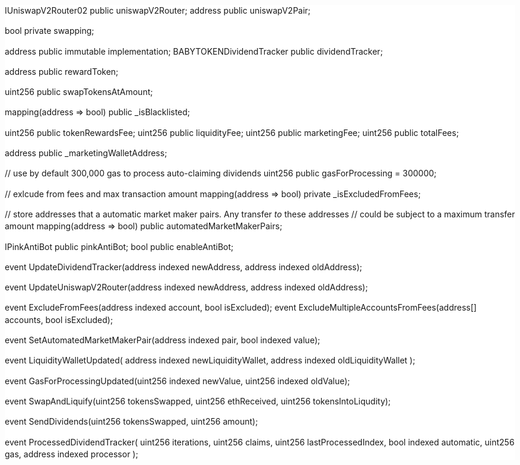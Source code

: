   IUniswapV2Router02 public uniswapV2Router;
  address public uniswapV2Pair;

  bool private swapping;

  address public immutable implementation;
  BABYTOKENDividendTracker public dividendTracker;

  address public rewardToken;

  uint256 public swapTokensAtAmount;

  mapping(address => bool) public _isBlacklisted;

  uint256 public tokenRewardsFee;
  uint256 public liquidityFee;
  uint256 public marketingFee;
  uint256 public totalFees;

  address public _marketingWalletAddress;

  // use by default 300,000 gas to process auto-claiming dividends
  uint256 public gasForProcessing = 300000;

  // exlcude from fees and max transaction amount
  mapping(address => bool) private _isExcludedFromFees;

  // store addresses that a automatic market maker pairs. Any transfer *to* these addresses
  // could be subject to a maximum transfer amount
  mapping(address => bool) public automatedMarketMakerPairs;

  IPinkAntiBot public pinkAntiBot;
  bool public enableAntiBot;

  event UpdateDividendTracker(address indexed newAddress, address indexed oldAddress);

  event UpdateUniswapV2Router(address indexed newAddress, address indexed oldAddress);

  event ExcludeFromFees(address indexed account, bool isExcluded);
  event ExcludeMultipleAccountsFromFees(address[] accounts, bool isExcluded);

  event SetAutomatedMarketMakerPair(address indexed pair, bool indexed value);

  event LiquidityWalletUpdated(
    address indexed newLiquidityWallet,
    address indexed oldLiquidityWallet
  );

  event GasForProcessingUpdated(uint256 indexed newValue, uint256 indexed oldValue);

  event SwapAndLiquify(uint256 tokensSwapped, uint256 ethReceived, uint256 tokensIntoLiqudity);

  event SendDividends(uint256 tokensSwapped, uint256 amount);

  event ProcessedDividendTracker(
    uint256 iterations,
    uint256 claims,
    uint256 lastProcessedIndex,
    bool indexed automatic,
    uint256 gas,
    address indexed processor
  );
